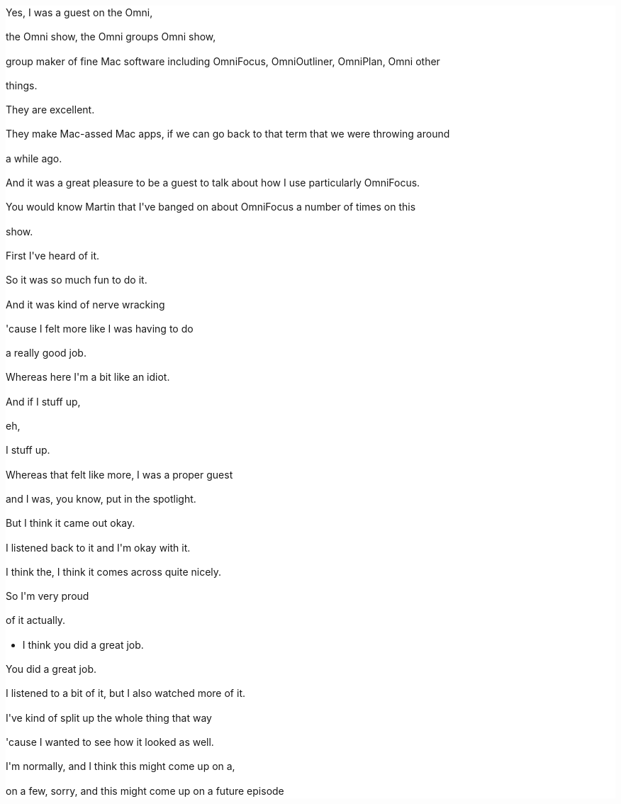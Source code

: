 Yes, I was a guest on the Omni,

the Omni show, the Omni groups Omni show,

group maker of fine Mac software including OmniFocus, OmniOutliner, OmniPlan, Omni other

things.

They are excellent.

They make Mac-assed Mac apps, if we can go back to that term that we were throwing around

a while ago.

And it was a great pleasure to be a guest to talk about how I use particularly OmniFocus.

You would know Martin that I've banged on about OmniFocus a number of times on this

show.

First I've heard of it.

So it was so much fun to do it.

And it was kind of nerve wracking

'cause I felt more like I was having to do

a really good job.

Whereas here I'm a bit like an idiot.

And if I stuff up,

eh,

I stuff up.

Whereas that felt like more, I was a proper guest

and I was, you know, put in the spotlight.

But I think it came out okay.

I listened back to it and I'm okay with it.

I think the, I think it comes across quite nicely.

So I'm very proud

of it actually.

- I think you did a great job.

You did a great job.

I listened to a bit of it, but I also watched more of it.

I've kind of split up the whole thing that way

'cause I wanted to see how it looked as well.

I'm normally, and I think this might come up on a,

on a few, sorry, and this might come up on a future episode
